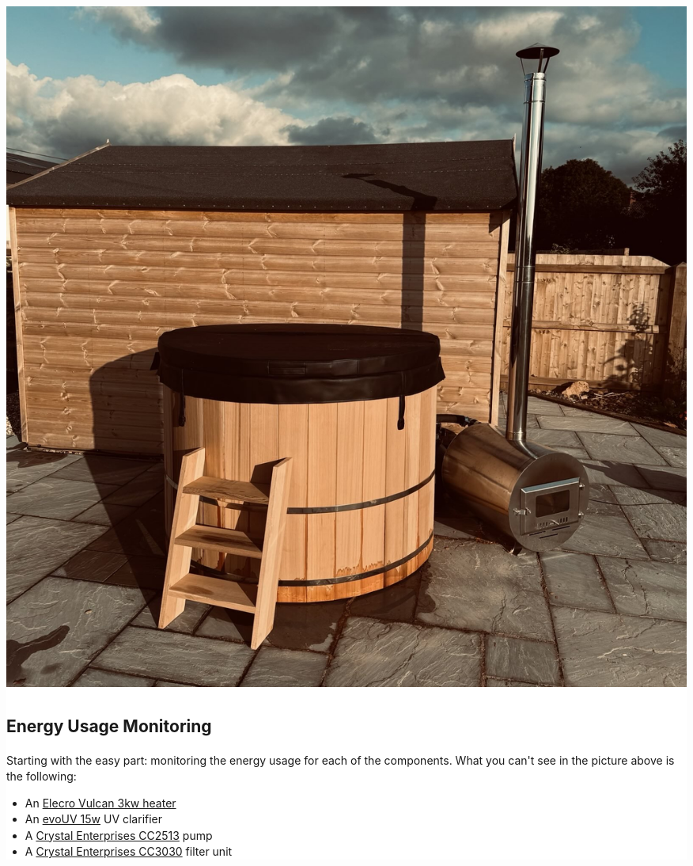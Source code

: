 [![photograph of a wooden hot tub with a wood burner next to it](01.jpg)](01.jpg)

## Energy Usage Monitoring

Starting with the easy part: monitoring the energy usage for each of the components. What you can't see in the picture above is the following:

- An [Elecro Vulcan 3kw heater](https://vulcanpools.co.uk/product/splasher/)
- An [evoUV 15w](https://evolutionaqua.com/evouv) UV clarifier
- A [Crystal Enterprises CC2513](http://www.crystalclearpond.co.uk/product_info.php/products_id/2860) pump
- A [Crystal Enterprises CC3030](http://www.cheshireluxurypools.co.uk/product_info.php/products_id/2873) filter unit
